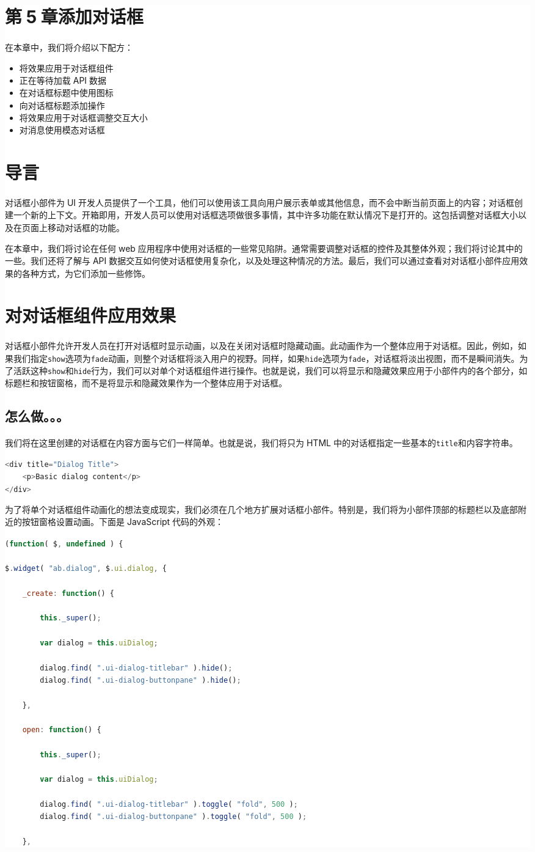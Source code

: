 # 第 5 章添加对话框

在本章中，我们将介绍以下配方：

*   将效果应用于对话框组件
*   正在等待加载 API 数据
*   在对话框标题中使用图标
*   向对话框标题添加操作
*   将效果应用于对话框调整交互大小
*   对消息使用模态对话框

# 导言

对话框小部件为 UI 开发人员提供了一个工具，他们可以使用该工具向用户展示表单或其他信息，而不会中断当前页面上的内容；对话框创建一个新的上下文。开箱即用，开发人员可以使用对话框选项做很多事情，其中许多功能在默认情况下是打开的。这包括调整对话框大小以及在页面上移动对话框的功能。

在本章中，我们将讨论在任何 web 应用程序中使用对话框的一些常见陷阱。通常需要调整对话框的控件及其整体外观；我们将讨论其中的一些。我们还将了解与 API 数据交互如何使对话框使用复杂化，以及处理这种情况的方法。最后，我们可以通过查看对对话框小部件应用效果的各种方式，为它们添加一些修饰。

# 对对话框组件应用效果

对话框小部件允许开发人员在打开对话框时显示动画，以及在关闭对话框时隐藏动画。此动画作为一个整体应用于对话框。因此，例如，如果我们指定`show`选项为`fade`动画，则整个对话框将淡入用户的视野。同样，如果`hide`选项为`fade`，对话框将淡出视图，而不是瞬间消失。为了活跃这种`show`和`hide`行为，我们可以对单个对话框组件进行操作。也就是说，我们可以将显示和隐藏效果应用于小部件内的各个部分，如标题栏和按钮窗格，而不是将显示和隐藏效果作为一个整体应用于对话框。

## 怎么做。。。

我们将在这里创建的对话框在内容方面与它们一样简单。也就是说，我们将只为 HTML 中的对话框指定一些基本的`title`和内容字符串。

```js
<div title="Dialog Title">
    <p>Basic dialog content</p>
</div>
```

为了将单个对话框组件动画化的想法变成现实，我们必须在几个地方扩展对话框小部件。特别是，我们将为小部件顶部的标题栏以及底部附近的按钮窗格设置动画。下面是 JavaScript 代码的外观：

```js
(function( $, undefined ) {

$.widget( "ab.dialog", $.ui.dialog, {

    _create: function() {

        this._super();

        var dialog = this.uiDialog;

        dialog.find( ".ui-dialog-titlebar" ).hide();
        dialog.find( ".ui-dialog-buttonpane" ).hide();

    },

    open: function() {

        this._super();

        var dialog = this.uiDialog;

        dialog.find( ".ui-dialog-titlebar" ).toggle( "fold", 500 );
        dialog.find( ".ui-dialog-buttonpane" ).toggle( "fold", 500 );

    },

```